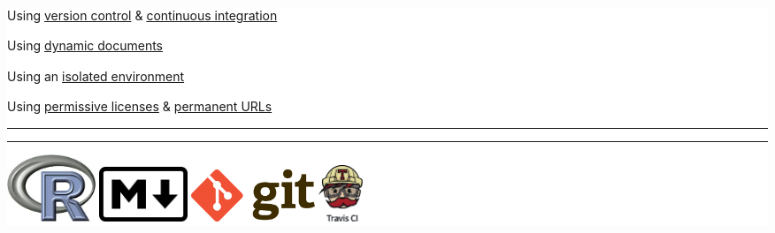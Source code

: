 Using [version control](http://git-scm.com/) & [continuous integration](http;??www.travis-ci.org)

Using [dynamic documents](http://yihui.name/knitr/)

Using an [isolated environment](http://www.docker.com)

Using [permissive licenses](http://opensource.org/licenses/MIT) & [permanent URLs](http://figshare.com)

***
             
-------------- ----------- --------------
<img src="figures/r-project.jpg" width="100">   <img src="figures/markdown.png" width="100"> <img src="figures/git.png" width="140"> <img src="figures/TravisCl.png" width="50">
